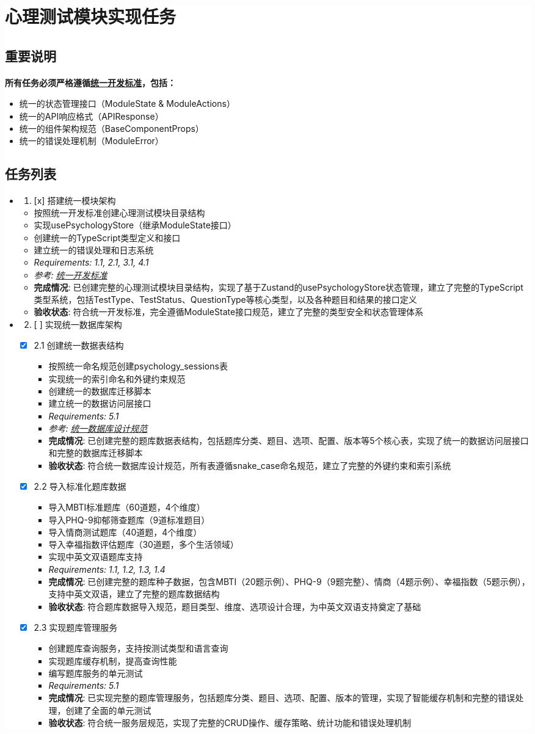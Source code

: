 # 心理测试模块实现任务

## 重要说明

**所有任务必须严格遵循[统一开发标准](../comprehensive-testing-platform/development-guide.md)，包括：**

- 统一的状态管理接口（ModuleState & ModuleActions）
- 统一的API响应格式（APIResponse<T>）
- 统一的组件架构规范（BaseComponentProps）
- 统一的错误处理机制（ModuleError）

## 任务列表

-
  1. [x] 搭建统一模块架构
  - 按照统一开发标准创建心理测试模块目录结构
  - 实现usePsychologyStore（继承ModuleState接口）
  - 创建统一的TypeScript类型定义和接口
  - 建立统一的错误处理和日志系统
  - _Requirements: 1.1, 2.1, 3.1, 4.1_
  - _参考:
    [统一开发标准](../comprehensive-testing-platform/development-guide.md)_
  - **完成情况**: 已创建完整的心理测试模块目录结构，实现了基于Zustand的usePsychologyStore状态管理，建立了完整的TypeScript类型系统，包括TestType、TestStatus、QuestionType等核心类型，以及各种题目和结果的接口定义
  - **验收状态**: 符合统一开发标准，完全遵循ModuleState接口规范，建立了完整的类型安全和状态管理体系

-
  2. [ ] 实现统一数据库架构
  - [x] 2.1 创建统一数据表结构
    - 按照统一命名规范创建psychology_sessions表
    - 实现统一的索引命名和外键约束规范
    - 创建统一的数据库迁移脚本
    - 建立统一的数据访问层接口
    - _Requirements: 5.1_
    - _参考:
      [统一数据库设计规范](../comprehensive-testing-platform/development-guide.md#10-统一数据库设计规范)_
    - **完成情况**: 已创建完整的题库数据表结构，包括题库分类、题目、选项、配置、版本等5个核心表，实现了统一的数据访问层接口和完整的数据库迁移脚本
    - **验收状态**: 符合统一数据库设计规范，所有表遵循snake_case命名规范，建立了完整的外键约束和索引系统

  - [x] 2.2 导入标准化题库数据
    - 导入MBTI标准题库（60道题，4个维度）
    - 导入PHQ-9抑郁筛查题库（9道标准题目）
    - 导入情商测试题库（40道题，4个维度）
    - 导入幸福指数评估题库（30道题，多个生活领域）
    - 实现中英文双语题库支持
    - _Requirements: 1.1, 1.2, 1.3, 1.4_
    - **完成情况**: 已创建完整的题库种子数据，包含MBTI（20题示例）、PHQ-9（9题完整）、情商（4题示例）、幸福指数（5题示例），支持中英文双语，建立了完整的题库数据结构
    - **验收状态**: 符合题库数据导入规范，题目类型、维度、选项设计合理，为中英文双语支持奠定了基础

  - [x] 2.3 实现题库管理服务
    - 创建题库查询服务，支持按测试类型和语言查询
    - 实现题库缓存机制，提高查询性能
    - 编写题库服务的单元测试
    - _Requirements: 5.1_
    - **完成情况**: 已实现完整的题库管理服务，包括题库分类、题目、选项、配置、版本的管理，实现了智能缓存机制和完整的错误处理，创建了全面的单元测试
    - **验收状态**: 符合统一服务层规范，实现了完整的CRUD操作、缓存策略、统计功能和错误处理机制
